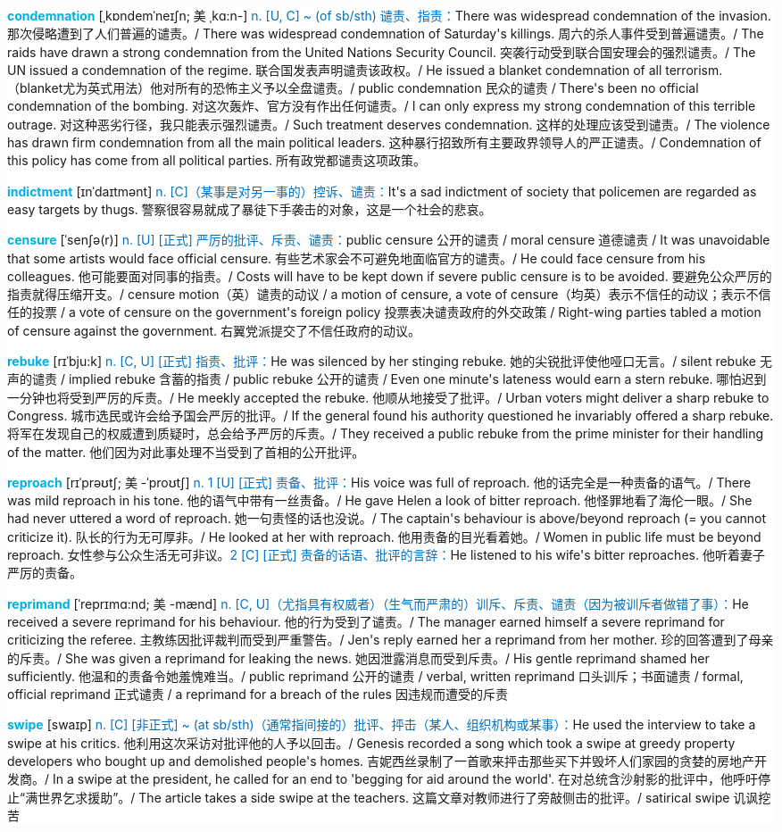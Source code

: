 <font color="sky blue">**condemnation**</font> [ˌkɒndemˈneɪʃn; 美 ˌkɑ:n-]
<font color="#0070c0">n. [U, C] ~ (of sb/sth) 谴责、指责：</font>There was widespread condemnation of the invasion. 那次侵略遭到了人们普遍的谴责。/ There was widespread condemnation of Saturday's killings. 周六的杀人事件受到普遍谴责。/ The raids have drawn a strong condemnation from the United Nations Security Council. 突袭行动受到联合国安理会的强烈谴责。/ The UN issued a condemnation of the regime. 联合国发表声明谴责该政权。/ He issued a blanket condemnation of all terrorism.（blanket尤为英式用法）他对所有的恐怖主义予以全盘谴责。/ public condemnation 民众的谴责 / There's been no official condemnation of the bombing. 对这次轰炸、官方没有作出任何谴责。/ I can only express my strong condemnation of this terrible outrage. 对这种恶劣行径，我只能表示强烈谴责。/ Such treatment deserves condemnation. 这样的处理应该受到谴责。/ The violence has drawn firm condemnation from all the main political leaders. 这种暴行招致所有主要政界领导人的严正谴责。/ Condemnation of this policy has come from all political parties. 所有政党都谴责这项政策。
           
<font color="sky blue">**indictment**</font> [ɪnˈdaɪtmənt]
<font color="#0070c0">n. [C]（某事是对另一事的）控诉、谴责：</font>It's a sad indictment of society that policemen are regarded as easy targets by thugs. 警察很容易就成了暴徒下手袭击的对象，这是一个社会的悲哀。
 
<font color="sky blue">**censure**</font> [ˈsenʃə(r)]
<font color="#0070c0">n. [U] [正式] 严厉的批评、斥责、谴责：</font>public censure 公开的谴责 / moral censure 道德谴责 / It was unavoidable that some artists would face official censure. 有些艺术家会不可避免地面临官方的谴责。/ He could face censure from his colleagues. 他可能要面对同事的指责。/ Costs will have to be kept down if severe public censure is to be avoided. 要避免公众严厉的指责就得压缩开支。/ censure motion（英）谴责的动议 / a motion of censure, a vote of censure（均英）表示不信任的动议；表示不信任的投票 / a vote of censure on the government's foreign policy 投票表决谴责政府的外交政策 / Right-wing parties tabled a motion of censure against the government. 右翼党派提交了不信任政府的动议。

<font color="sky blue">**rebuke**</font> [rɪˈbju:k]
<font color="#0070c0">n. [C, U] [正式] 指责、批评：</font>He was silenced by her stinging rebuke. 她的尖锐批评使他哑口无言。/ silent rebuke 无声的谴责 / implied rebuke 含蓄的指责 / public rebuke 公开的谴责 / Even one minute's lateness would earn a stern rebuke. 哪怕迟到一分钟也将受到严厉的斥责。/ He meekly accepted the rebuke. 他顺从地接受了批评。/ Urban voters might deliver a sharp rebuke to Congress. 城市选民或许会给予国会严厉的批评。/ If the general found his authority questioned he invariably offered a sharp rebuke. 将军在发现自己的权威遭到质疑时，总会给予严厉的斥责。/ They received a public rebuke from the prime minister for their handling of the matter. 他们因为对此事处理不当受到了首相的公开批评。
           
<font color="sky blue">**reproach**</font> [rɪˈprəʊtʃ; 美 -ˈproʊtʃ]
<font color="#0070c0">n. 1 [U] [正式] 责备、批评：</font>His voice was full of reproach. 他的话完全是一种责备的语气。/ There was mild reproach in his tone. 他的语气中带有一丝责备。/ He gave Helen a look of bitter reproach. 他怪罪地看了海伦一眼。/ She had never uttered a word of reproach. 她一句责怪的话也没说。/ The captain's behaviour is above/beyond reproach (= you cannot criticize it). 队长的行为无可厚非。/ He looked at her with reproach. 他用责备的目光看着她。/ Women in public life must be beyond reproach. 女性参与公众生活无可非议。<font color="#0070c0">2 [C] [正式] 责备的话语、批评的言辞：</font>He listened to his wife's bitter reproaches. 他听着妻子严厉的责备。
           
<font color="sky blue">**reprimand**</font> [ˈreprɪmɑ:nd; 美 -mænd]
<font color="#0070c0">n. [C, U]（尤指具有权威者）（生气而严肃的）训斥、斥责、谴责（因为被训斥者做错了事）：</font>He received a severe reprimand for his behaviour. 他的行为受到了谴责。/ The manager earned himself a severe reprimand for criticizing the referee. 主教练因批评裁判而受到严重警告。/ Jen's reply earned her a reprimand from her mother. 珍的回答遭到了母亲的斥责。/ She was given a reprimand for leaking the news. 她因泄露消息而受到斥责。/ His gentle reprimand shamed her sufficiently. 他温和的责备令她羞愧难当。/ public reprimand 公开的谴责 / verbal, written reprimand 口头训斥；书面谴责 / formal, official reprimand 正式谴责 / a reprimand for a breach of the rules 因违规而遭受的斥责

<font color="sky blue">**swipe**</font> [swaɪp]
<font color="#0070c0">n. [C] [非正式] ~ (at sb/sth)（通常指间接的）批评、抨击（某人、组织机构或某事）：</font>He used the interview to take a swipe at his critics. 他利用这次采访对批评他的人予以回击。/ Genesis recorded a song which took a swipe at greedy property developers who bought up and demolished people's homes. 吉妮西丝录制了一首歌来抨击那些买下并毁坏人们家园的贪婪的房地产开发商。/ In a swipe at the president, he called for an end to 'begging for aid around the world'. 在对总统含沙射影的批评中，他呼吁停止“满世界乞求援助”。/ The article takes a side swipe at the teachers. 这篇文章对教师进行了旁敲侧击的批评。/ satirical swipe 讥讽挖苦
           